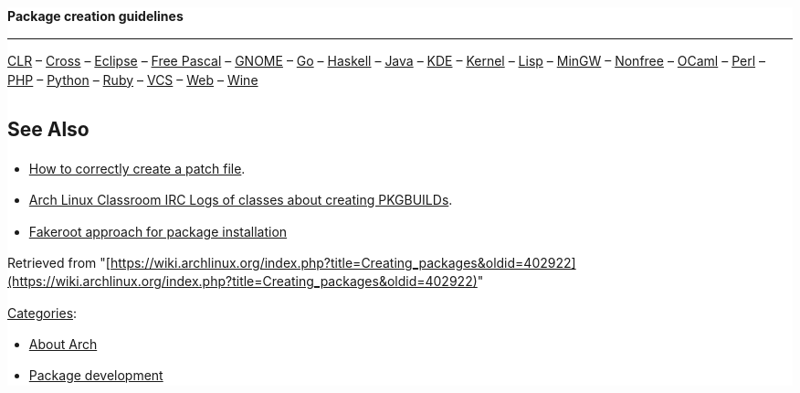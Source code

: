 ****Package creation guidelines****

* * *

[CLR](/index.php/CLR_package_guidelines "CLR package guidelines") – [Cross](/index.php/Cross-compiling_tools_package_guidelines "Cross-compiling tools package guidelines") – [Eclipse](/index.php/Eclipse_plugin_package_guidelines "Eclipse plugin package guidelines") – [Free Pascal](/index.php/Free_Pascal_package_guidelines "Free Pascal package guidelines") – [GNOME](/index.php/GNOME_package_guidelines "GNOME package guidelines") – [Go](/index.php/Go_package_guidelines "Go package guidelines") – [Haskell](/index.php/Haskell_package_guidelines "Haskell package guidelines") – [Java](/index.php/Java_package_guidelines "Java package guidelines") – [KDE](/index.php/KDE_package_guidelines "KDE package guidelines") – [Kernel](/index.php/Kernel_module_package_guidelines "Kernel module package guidelines") – [Lisp](/index.php/Lisp_package_guidelines "Lisp package guidelines") – [MinGW](/index.php/MinGW_package_guidelines "MinGW package guidelines") – [Nonfree](/index.php/Nonfree_applications_package_guidelines "Nonfree applications package guidelines") – [OCaml](/index.php/OCaml_package_guidelines "OCaml package guidelines") – [Perl](/index.php/Perl_package_guidelines "Perl package guidelines") – [PHP](/index.php/PHP_package_guidelines "PHP package guidelines") – [Python](/index.php/Python_package_guidelines "Python package guidelines") – [Ruby](/index.php/Ruby_Gem_package_guidelines "Ruby Gem package guidelines") – [VCS](/index.php/VCS_package_guidelines "VCS package guidelines") – [Web](/index.php/Web_application_package_guidelines "Web application package guidelines") – [Wine](/index.php/Wine_package_guidelines "Wine package guidelines")

## See Also

* [How to correctly create a patch file](https://bbs.archlinux.org/viewtopic.php?id=91408).

* [Arch Linux Classroom IRC Logs of classes about creating PKGBUILDs](https://archwomen.org/media/project_classroom/classlogs/).

* [Fakeroot approach for package installation](http://www.linuxfromscratch.org/hints/downloads/files/fakeroot.txt)

Retrieved from "[https://wiki.archlinux.org/index.php?title=Creating_packages&oldid=402922](https://wiki.archlinux.org/index.php?title=Creating_packages&oldid=402922)"

[Categories](/index.php/Special:Categories "Special:Categories"):

* [About Arch](/index.php/Category:About_Arch "Category:About Arch")

* [Package development](/index.php/Category:Package_development "Category:Package development")